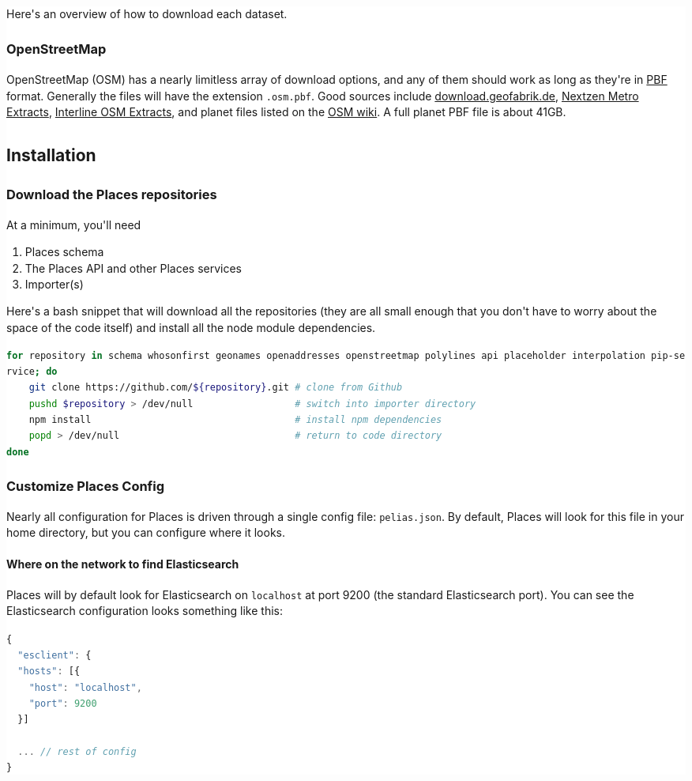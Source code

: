 Here's an overview of how to download each dataset.

### OpenStreetMap

OpenStreetMap (OSM) has a nearly limitless array of download options, and any of them should work as long as
they're in [PBF](http://wiki.openstreetmap.org/wiki/PBF_Format) format. Generally the files will
have the extension `.osm.pbf`. Good sources include [download.geofabrik.de](http://download.geofabrik.de/), [Nextzen Metro Extracts](https://metro-extracts.nextzen.org/), [Interline OSM Extracts](https://www.interline.io/osm/extracts/), and planet files listed on the [OSM wiki](http://wiki.openstreetmap.org/wiki/Planet.osm).
A full planet PBF file is about 41GB.

## Installation

### Download the Places repositories

At a minimum, you'll need
1. Places schema
2. The Places API and other Places services
3. Importer(s)


Here's a bash snippet that will download all the repositories (they are all small enough that you don't
have to worry about the space of the code itself) and install all the node module dependencies.

```bash
for repository in schema whosonfirst geonames openaddresses openstreetmap polylines api placeholder interpolation pip-service; do
	git clone https://github.com/${repository}.git # clone from Github
	pushd $repository > /dev/null                  # switch into importer directory
	npm install                                    # install npm dependencies
	popd > /dev/null                               # return to code directory
done
```

### Customize Places Config

Nearly all configuration for Places is driven through a single config file: `pelias.json`. By
default, Places will look for this file in your home directory, but you can configure where it
looks.

#### Where on the network to find Elasticsearch

Places will by default look for Elasticsearch on `localhost` at port 9200 (the standard
Elasticsearch port).
You can see the Elasticsearch configuration looks something like this:

```js
{
  "esclient": {
  "hosts": [{
    "host": "localhost",
    "port": 9200
  }]

  ... // rest of config
}
```

